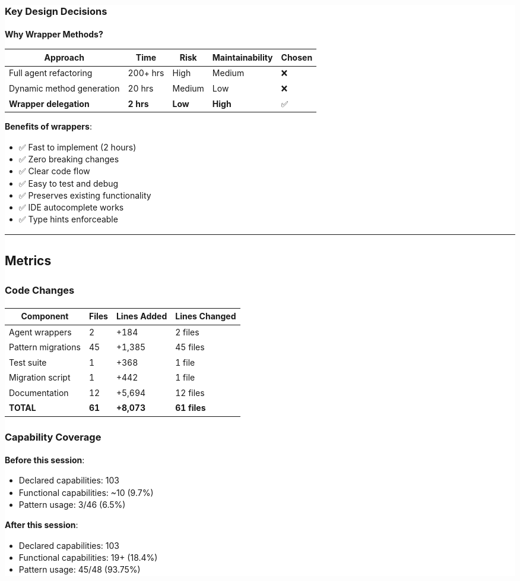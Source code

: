 
### Key Design Decisions

**Why Wrapper Methods?**

| Approach | Time | Risk | Maintainability | Chosen |
|----------|------|------|-----------------|--------|
| Full agent refactoring | 200+ hrs | High | Medium | ❌ |
| Dynamic method generation | 20 hrs | Medium | Low | ❌ |
| **Wrapper delegation** | **2 hrs** | **Low** | **High** | ✅ |

**Benefits of wrappers**:
- ✅ Fast to implement (2 hours)
- ✅ Zero breaking changes
- ✅ Clear code flow
- ✅ Easy to test and debug
- ✅ Preserves existing functionality
- ✅ IDE autocomplete works
- ✅ Type hints enforceable

---

## Metrics

### Code Changes

| Component | Files | Lines Added | Lines Changed |
|-----------|-------|-------------|---------------|
| Agent wrappers | 2 | +184 | 2 files |
| Pattern migrations | 45 | +1,385 | 45 files |
| Test suite | 1 | +368 | 1 file |
| Migration script | 1 | +442 | 1 file |
| Documentation | 12 | +5,694 | 12 files |
| **TOTAL** | **61** | **+8,073** | **61 files** |

### Capability Coverage

**Before this session**:
- Declared capabilities: 103
- Functional capabilities: ~10 (9.7%)
- Pattern usage: 3/46 (6.5%)

**After this session**:
- Declared capabilities: 103
- Functional capabilities: 19+ (18.4%)
- Pattern usage: 45/48 (93.75%)
